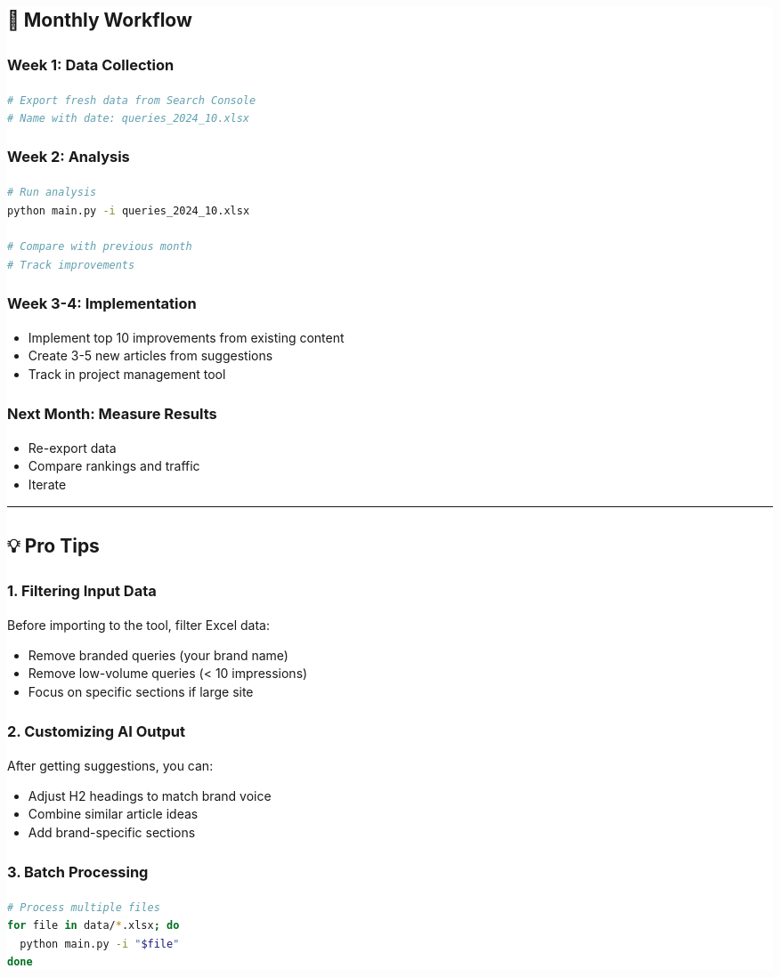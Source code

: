 
## 🔄 Monthly Workflow

### Week 1: Data Collection
```bash
# Export fresh data from Search Console
# Name with date: queries_2024_10.xlsx
```

### Week 2: Analysis
```bash
# Run analysis
python main.py -i queries_2024_10.xlsx

# Compare with previous month
# Track improvements
```

### Week 3-4: Implementation
- Implement top 10 improvements from existing content
- Create 3-5 new articles from suggestions
- Track in project management tool

### Next Month: Measure Results
- Re-export data
- Compare rankings and traffic
- Iterate

---

## 💡 Pro Tips

### 1. Filtering Input Data
Before importing to the tool, filter Excel data:
- Remove branded queries (your brand name)
- Remove low-volume queries (< 10 impressions)
- Focus on specific sections if large site

### 2. Customizing AI Output
After getting suggestions, you can:
- Adjust H2 headings to match brand voice
- Combine similar article ideas
- Add brand-specific sections

### 3. Batch Processing
```bash
# Process multiple files
for file in data/*.xlsx; do
  python main.py -i "$file"
done
```

